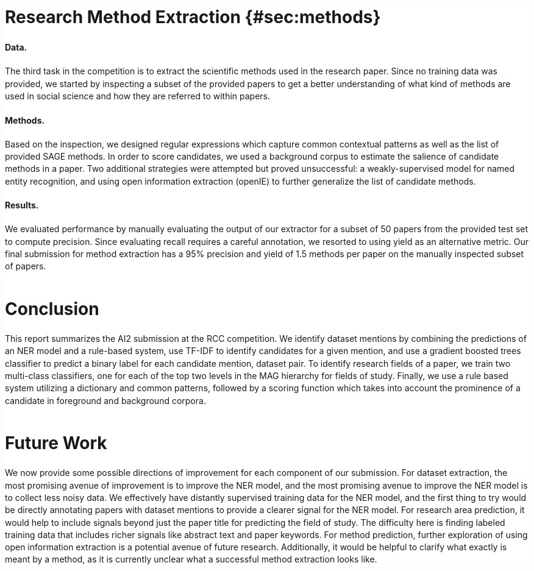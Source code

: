 Research Method Extraction {#sec:methods}
==========================

#### Data.

The third task in the competition is to extract the scientific methods
used in the research paper. Since no training data was provided, we
started by inspecting a subset of the provided papers to get a better
understanding of what kind of methods are used in social science and how
they are referred to within papers.

#### Methods.

Based on the inspection, we designed regular expressions which capture
common contextual patterns as well as the list of provided SAGE methods.
In order to score candidates, we used a background corpus to estimate
the salience of candidate methods in a paper. Two additional strategies
were attempted but proved unsuccessful: a weakly-supervised model for
named entity recognition, and using open information extraction (openIE)
to further generalize the list of candidate methods.

#### Results.

We evaluated performance by manually evaluating the output of our
extractor for a subset of 50 papers from the provided test set to
compute precision. Since evaluating recall requires a careful
annotation, we resorted to using yield as an alternative metric. Our
final submission for method extraction has a 95% precision and yield of
1.5 methods per paper on the manually inspected subset of papers.

Conclusion
==========

This report summarizes the AI2 submission at the RCC competition. We
identify dataset mentions by combining the predictions of an NER model
and a rule-based system, use TF-IDF to identify candidates for a given
mention, and use a gradient boosted trees classifier to predict a binary
label for each candidate mention, dataset pair. To identify research
fields of a paper, we train two multi-class classifiers, one for each of
the top two levels in the MAG hierarchy for fields of study. Finally, we
use a rule based system utilizing a dictionary and common patterns,
followed by a scoring function which takes into account the prominence
of a candidate in foreground and background corpora.

Future Work
===========

We now provide some possible directions of improvement for each
component of our submission. For dataset extraction, the most promising
avenue of improvement is to improve the NER model, and the most
promising avenue to improve the NER model is to collect less noisy data.
We effectively have distantly supervised training data for the NER
model, and the first thing to try would be directly annotating papers
with dataset mentions to provide a clearer signal for the NER model. For
research area prediction, it would help to include signals beyond just
the paper title for predicting the field of study. The difficulty here
is finding labeled training data that includes richer signals like
abstract text and paper keywords. For method prediction, further
exploration of using open information extraction is a potential avenue
of future research. Additionally, it would be helpful to clarify what
exactly is meant by a method, as it is currently unclear what a
successful method extraction looks like.
